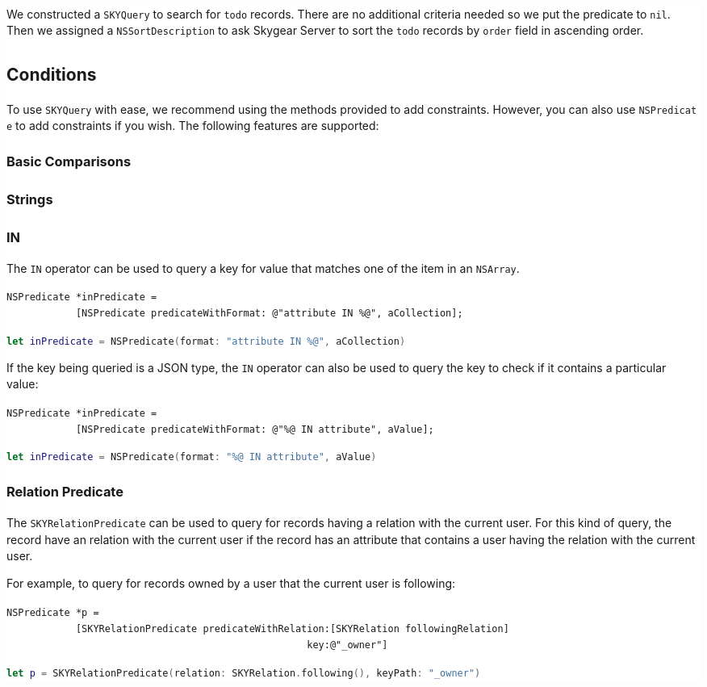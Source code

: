 We constructed a `SKYQuery` to search for `todo` records. There are no additional
criteria needed so we put the predicate to `nil`. Then we assigned a
`NSSortDescription` to ask Skygear Server to sort the `todo` records by `order` field in ascending order.


## Conditions

To use `SKYQuery` with ease, we recommend using the methods provided to add constraints. However, you can also use `NSPredicate` to add constraints if you wish. The following features are supported:

### Basic Comparisons

### Strings

### IN

The `IN` operator can be used to query a key for value that matches one of the
item in an `NSArray`.

```obj-c
NSPredicate *inPredicate =
            [NSPredicate predicateWithFormat: @"attribute IN %@", aCollection];
```

```swift
let inPredicate = NSPredicate(format: "attribute IN %@", aCollection)
```

If the key being queried is a JSON type, the `IN` operator can also be used to
query the key to check if it contains a particular value:

```obj-c
NSPredicate *inPredicate =
            [NSPredicate predicateWithFormat: @"%@ IN attribute", aValue];
```

```swift
let inPredicate = NSPredicate(format: "%@ IN attribute", aValue)
```

### Relation Predicate

The `SKYRelationPredicate` can be used to query for records having a relation with
the current user. For this kind of query, the record have an relation with
the current user if the record has an attribute that contains a user having
the relation with the current user.

For example, to query for records owned by a user that the current user is following:

```obj-c
NSPredicate *p =
            [SKYRelationPredicate predicateWithRelation:[SKYRelation followingRelation]
                                                    key:@"_owner"]
```

```swift
let p = SKYRelationPredicate(relation: SKYRelation.following(), keyPath: "_owner")
```
